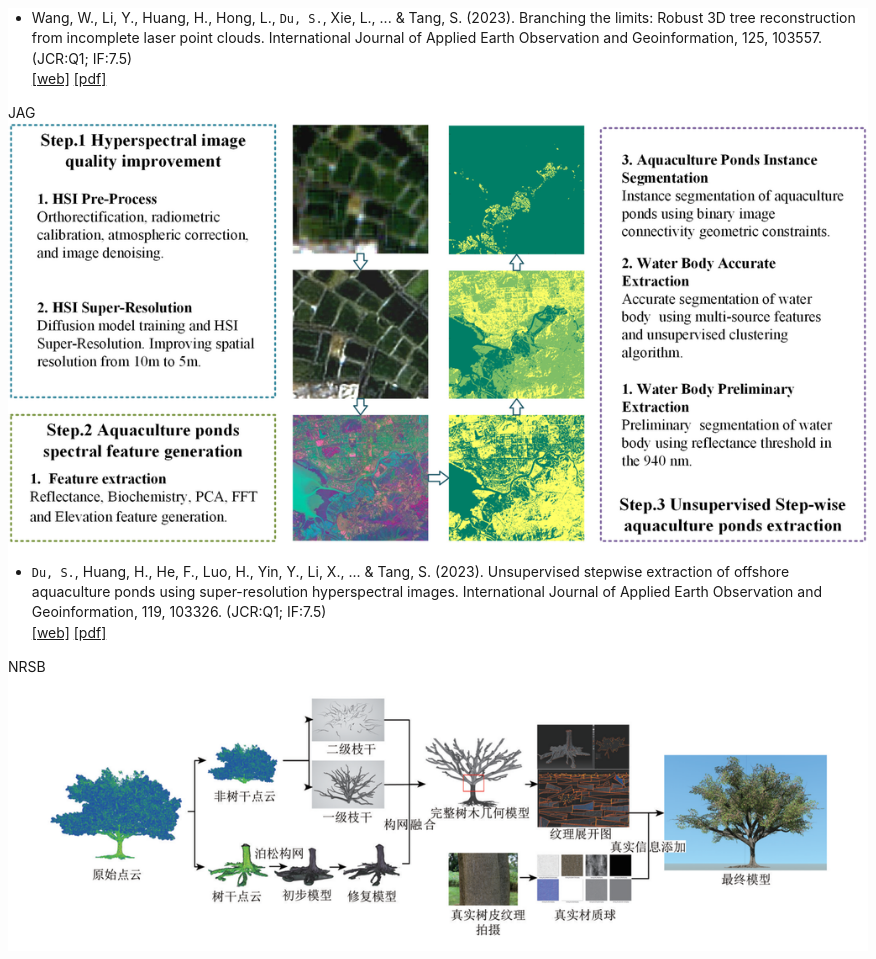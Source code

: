 <div class='paper-box-text' markdown="1">

-	Wang, W., Li, Y., Huang, H., Hong, L., `Du, S.`, Xie, L., ... & Tang, S. (2023). Branching the limits: Robust 3D tree reconstruction from incomplete laser point clouds. International Journal of Applied Earth Observation and Geoinformation, 125, 103557. (JCR:Q1; IF:7.5)  
[[web]](https://www.sciencedirect.com/science/article/pii/S1569843223003813#:~:text=However,%20mobile%20laser%203D%20scanning%20systems%20often%20capture#:~:text=However,%20mobile%20laser%203D%20scanning%20systems%20often%20capture) [[pdf]](https://www.sciencedirect.com/science/article/pii/S1569843223003813/pdfft?md5=afa2af933bf3a4aafa35ae4515397437&pid=1-s2.0-S1569843223003813-main.pdf)

</div>
</div>

<div class='paper-box'><div class='paper-box-image'><div><div class="badge">JAG</div><img src='images/JAG2.jpg' alt="sym" width="100%"></div></div>
<div class='paper-box-text' markdown="1">

-	`Du, S.`, Huang, H., He, F., Luo, H., Yin, Y., Li, X., ... & Tang, S. (2023). Unsupervised stepwise extraction of offshore aquaculture ponds using super-resolution hyperspectral images. International Journal of Applied Earth Observation and Geoinformation, 119, 103326. (JCR:Q1; IF:7.5)  
[[web]](https://www.sciencedirect.com/science/article/pii/S1569843223001486#:~:text=In%20this%20paper,%20we%20proposed%20an%20unsupervised%20aquaculture#:~:text=In%20this%20paper,%20we%20proposed%20an%20unsupervised%20aquaculture) [[pdf]](https://www.sciencedirect.com/science/article/pii/S1569843223001486/pdfft?md5=a141d29abc76a43665e980ab7ca9d710&pid=1-s2.0-S1569843223001486-main.pdf)

</div>
</div>


<div class='paper-box'><div class='paper-box-image'><div><div class="badge">NRSB</div><img src='images/NRSB.png' alt="sym" width="100%"></div></div>
<div class='paper-box-text' markdown="1">
